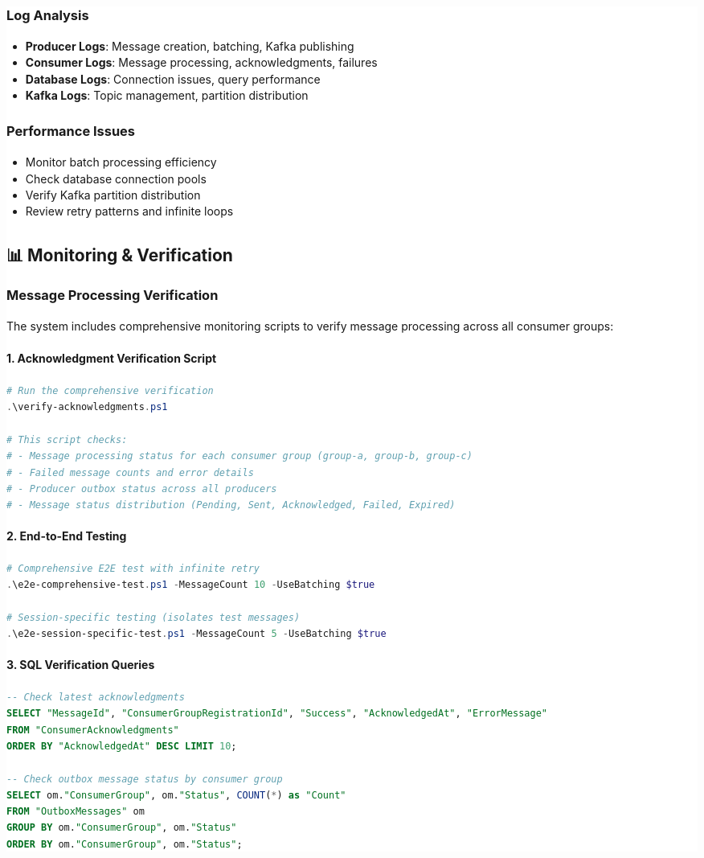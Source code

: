 ### Log Analysis

- **Producer Logs**: Message creation, batching, Kafka publishing
- **Consumer Logs**: Message processing, acknowledgments, failures
- **Database Logs**: Connection issues, query performance
- **Kafka Logs**: Topic management, partition distribution

### Performance Issues

- Monitor batch processing efficiency
- Check database connection pools
- Verify Kafka partition distribution
- Review retry patterns and infinite loops

## 📊 Monitoring & Verification

### Message Processing Verification

The system includes comprehensive monitoring scripts to verify message processing across all consumer groups:

#### 1. Acknowledgment Verification Script
```powershell
# Run the comprehensive verification
.\verify-acknowledgments.ps1

# This script checks:
# - Message processing status for each consumer group (group-a, group-b, group-c)
# - Failed message counts and error details
# - Producer outbox status across all producers
# - Message status distribution (Pending, Sent, Acknowledged, Failed, Expired)
```

#### 2. End-to-End Testing
```powershell
# Comprehensive E2E test with infinite retry
.\e2e-comprehensive-test.ps1 -MessageCount 10 -UseBatching $true

# Session-specific testing (isolates test messages)
.\e2e-session-specific-test.ps1 -MessageCount 5 -UseBatching $true
```

#### 3. SQL Verification Queries
```sql
-- Check latest acknowledgments
SELECT "MessageId", "ConsumerGroupRegistrationId", "Success", "AcknowledgedAt", "ErrorMessage"
FROM "ConsumerAcknowledgments"
ORDER BY "AcknowledgedAt" DESC LIMIT 10;

-- Check outbox message status by consumer group
SELECT om."ConsumerGroup", om."Status", COUNT(*) as "Count"
FROM "OutboxMessages" om
GROUP BY om."ConsumerGroup", om."Status"
ORDER BY om."ConsumerGroup", om."Status";
```
